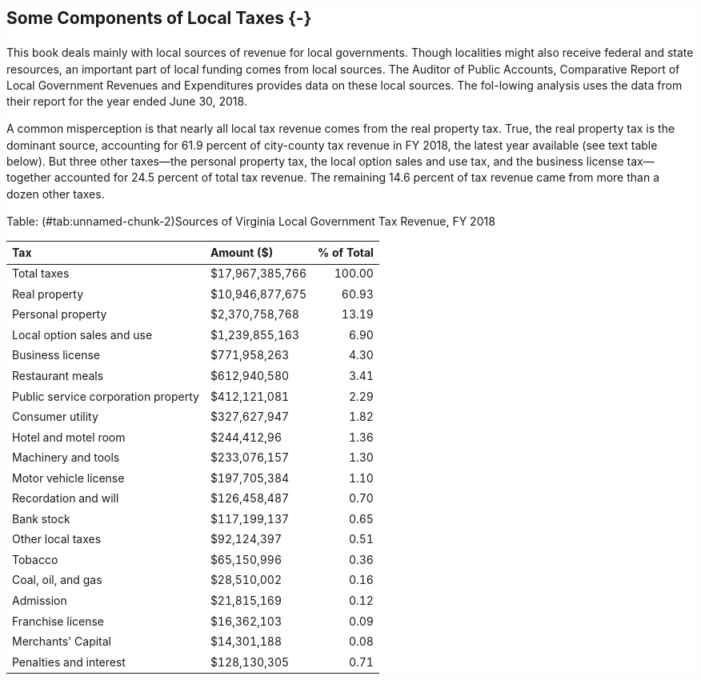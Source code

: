 ## Some Components of Local Taxes {-}

This  book  deals  mainly  with  local  sources  of  revenue  for  local  governments.  Though  localities  might  also  receive  federal and state resources, an important part of local funding comes from local sources. The Auditor of Public Accounts, Comparative  Report  of  Local  Government  Revenues  and  Expenditures provides data on these local sources. The fol-lowing analysis uses the data from their report for the year ended June 30, 2018.

A  common  misperception  is  that  nearly  all  local  tax  revenue  comes  from  the  real  property  tax.  True,  the  real  property  tax  is  the  dominant  source,  accounting  for  61.9  percent of city-county tax revenue in FY 2018, the latest year available (see text table below). But three other taxes—the personal  property  tax,  the  local  option  sales  and  use  tax,  and the business license tax—together accounted for 24.5 percent of total tax revenue. The remaining 14.6 percent of tax revenue came from more than a dozen other taxes. 




Table: (\#tab:unnamed-chunk-2)Sources of Virginia Local Government Tax Revenue, FY 2018

|Tax                                 |Amount ($)      | % of Total|
|:-----------------------------------|:---------------|----------:|
|Total taxes                         |$17,967,385,766 |     100.00|
|Real property                       |$10,946,877,675 |      60.93|
|Personal property                   |$2,370,758,768  |      13.19|
|Local option sales and use          |$1,239,855,163  |       6.90|
|Business license                    |$771,958,263    |       4.30|
|Restaurant meals                    |$612,940,580    |       3.41|
|Public service corporation property |$412,121,081    |       2.29|
|Consumer utility                    |$327,627,947    |       1.82|
|Hotel and motel room                |$244,412,96     |       1.36|
|Machinery and tools                 |$233,076,157    |       1.30|
|Motor vehicle license               |$197,705,384    |       1.10|
|Recordation and will                |$126,458,487    |       0.70|
|Bank stock                          |$117,199,137    |       0.65|
|Other local taxes                   |$92,124,397     |       0.51|
|Tobacco                             |$65,150,996     |       0.36|
|Coal, oil, and gas                  |$28,510,002     |       0.16|
|Admission                           |$21,815,169     |       0.12|
|Franchise license                   |$16,362,103     |       0.09|
|Merchants' Capital                  |$14,301,188     |       0.08|
|Penalties and interest              |$128,130,305    |       0.71|
